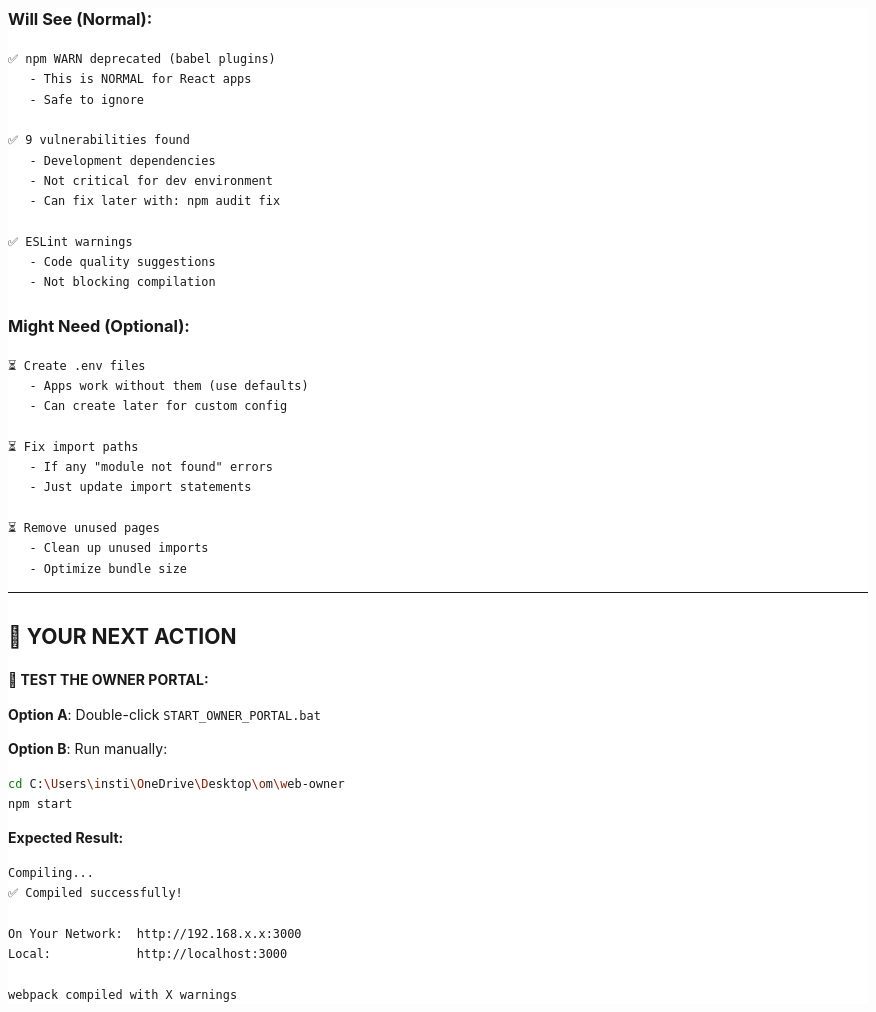 ### **Will See (Normal):**
```
✅ npm WARN deprecated (babel plugins)
   - This is NORMAL for React apps
   - Safe to ignore

✅ 9 vulnerabilities found
   - Development dependencies
   - Not critical for dev environment
   - Can fix later with: npm audit fix

✅ ESLint warnings
   - Code quality suggestions
   - Not blocking compilation
```

### **Might Need (Optional):**
```
⏳ Create .env files
   - Apps work without them (use defaults)
   - Can create later for custom config

⏳ Fix import paths
   - If any "module not found" errors
   - Just update import statements

⏳ Remove unused pages
   - Clean up unused imports
   - Optimize bundle size
```

---

## 🚀 **YOUR NEXT ACTION**

**🎯 TEST THE OWNER PORTAL:**

**Option A**: Double-click `START_OWNER_PORTAL.bat`

**Option B**: Run manually:
```bash
cd C:\Users\insti\OneDrive\Desktop\om\web-owner
npm start
```

**Expected Result:**
```
Compiling...
✅ Compiled successfully!

On Your Network:  http://192.168.x.x:3000
Local:            http://localhost:3000

webpack compiled with X warnings
```
